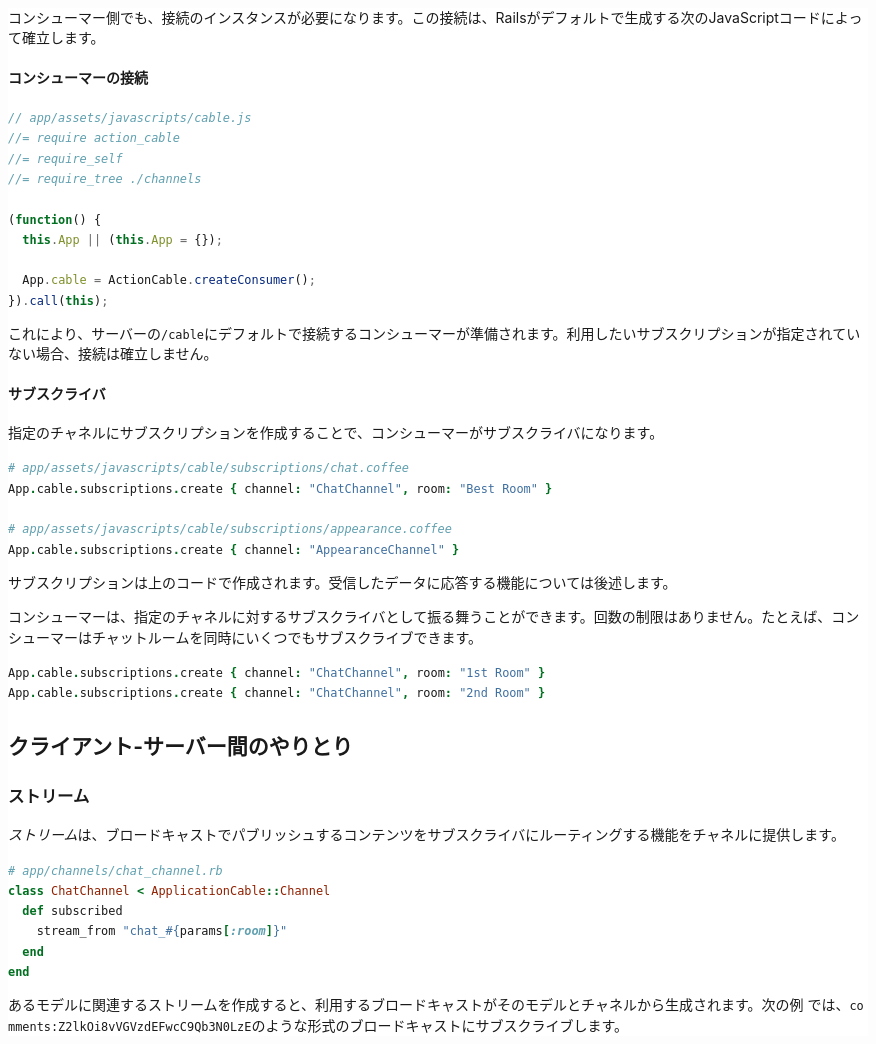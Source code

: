 コンシューマー側でも、接続のインスタンスが必要になります。この接続は、Railsがデフォルトで生成する次のJavaScriptコードによって確立します。

#### コンシューマーの接続

```js
// app/assets/javascripts/cable.js
//= require action_cable
//= require_self
//= require_tree ./channels

(function() {
  this.App || (this.App = {});

  App.cable = ActionCable.createConsumer();
}).call(this);
```

これにより、サーバーの`/cable`にデフォルトで接続するコンシューマーが準備されます。利用したいサブスクリプションが指定されていない場合、接続は確立しません。

#### サブスクライバ

指定のチャネルにサブスクリプションを作成することで、コンシューマーがサブスクライバになります。

```coffeescript
# app/assets/javascripts/cable/subscriptions/chat.coffee
App.cable.subscriptions.create { channel: "ChatChannel", room: "Best Room" }

# app/assets/javascripts/cable/subscriptions/appearance.coffee
App.cable.subscriptions.create { channel: "AppearanceChannel" }
```

サブスクリプションは上のコードで作成されます。受信したデータに応答する機能については後述します。

コンシューマーは、指定のチャネルに対するサブスクライバとして振る舞うことができます。回数の制限はありません。たとえば、コンシューマーはチャットルームを同時にいくつでもサブスクライブできます。

```coffeescript
App.cable.subscriptions.create { channel: "ChatChannel", room: "1st Room" }
App.cable.subscriptions.create { channel: "ChatChannel", room: "2nd Room" }
```

## クライアント-サーバー間のやりとり

### ストリーム

*ストリーム*は、ブロードキャストでパブリッシュするコンテンツをサブスクライバにルーティングする機能をチャネルに提供します。

```ruby
# app/channels/chat_channel.rb
class ChatChannel < ApplicationCable::Channel
  def subscribed
    stream_from "chat_#{params[:room]}"
  end
end
```

あるモデルに関連するストリームを作成すると、利用するブロードキャストがそのモデルとチャネルから生成されます。次の例 では、`comments:Z2lkOi8vVGVzdEFwcC9Qb3N0LzE`のような形式のブロードキャストにサブスクライブします。
